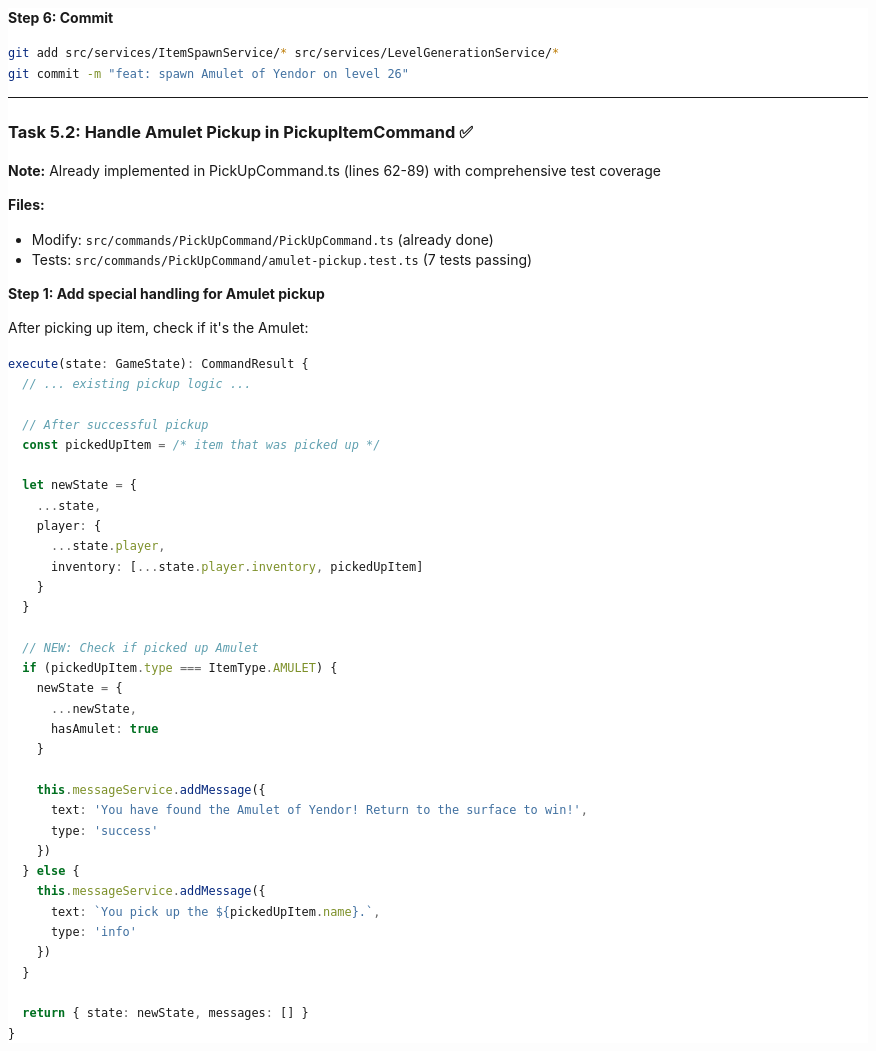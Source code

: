 **Step 6: Commit**

```bash
git add src/services/ItemSpawnService/* src/services/LevelGenerationService/*
git commit -m "feat: spawn Amulet of Yendor on level 26"
```

---

### Task 5.2: Handle Amulet Pickup in PickupItemCommand ✅

**Note:** Already implemented in PickUpCommand.ts (lines 62-89) with comprehensive test coverage

**Files:**
- Modify: `src/commands/PickUpCommand/PickUpCommand.ts` (already done)
- Tests: `src/commands/PickUpCommand/amulet-pickup.test.ts` (7 tests passing)

**Step 1: Add special handling for Amulet pickup**

After picking up item, check if it's the Amulet:

```typescript
execute(state: GameState): CommandResult {
  // ... existing pickup logic ...

  // After successful pickup
  const pickedUpItem = /* item that was picked up */

  let newState = {
    ...state,
    player: {
      ...state.player,
      inventory: [...state.player.inventory, pickedUpItem]
    }
  }

  // NEW: Check if picked up Amulet
  if (pickedUpItem.type === ItemType.AMULET) {
    newState = {
      ...newState,
      hasAmulet: true
    }

    this.messageService.addMessage({
      text: 'You have found the Amulet of Yendor! Return to the surface to win!',
      type: 'success'
    })
  } else {
    this.messageService.addMessage({
      text: `You pick up the ${pickedUpItem.name}.`,
      type: 'info'
    })
  }

  return { state: newState, messages: [] }
}
```

